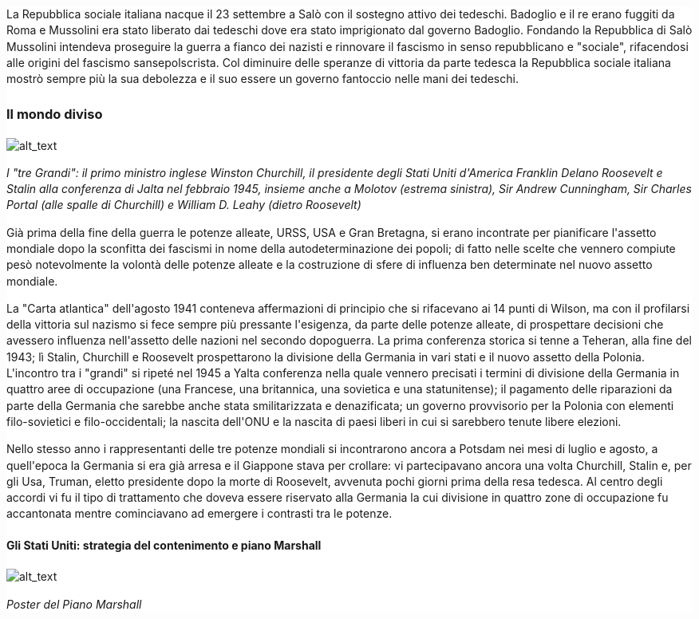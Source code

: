 La Repubblica sociale italiana nacque il 23 settembre a Salò con il sostegno attivo dei tedeschi. Badoglio e il re erano fuggiti da Roma e Mussolini era stato liberato dai tedeschi dove era stato imprigionato dal governo Badoglio. Fondando la Repubblica di Salò Mussolini intendeva proseguire la guerra a fianco dei nazisti e rinnovare il fascismo in senso repubblicano e "sociale", rifacendosi alle origini del fascismo sansepolscrista. Col diminuire delle speranze di vittoria da parte tedesca la Repubblica sociale italiana mostrò sempre più la sua debolezza e il suo essere un governo fantoccio nelle mani dei tedeschi.


### Il mondo diviso 


![alt_text](https://upload.wikimedia.org/wikipedia/commons/d/d2/Yalta_summit_1945_with_Churchill%2C_Roosevelt%2C_Stalin.jpg)


_I "tre Grandi": il primo ministro inglese Winston Churchill, il presidente degli Stati Uniti d'America Franklin Delano Roosevelt e Stalin alla conferenza di Jalta nel febbraio 1945, insieme anche a Molotov (estrema sinistra), Sir Andrew Cunningham, Sir Charles Portal (alle spalle di Churchill) e William D. Leahy (dietro Roosevelt)_

Già prima della fine della guerra le potenze alleate, URSS, USA e Gran Bretagna, si erano incontrate per pianificare l'assetto mondiale dopo la sconfitta dei fascismi in nome della autodeterminazione dei popoli; di fatto nelle scelte che vennero compiute pesò notevolmente la volontà delle potenze alleate e la costruzione di sfere di influenza ben determinate nel nuovo assetto mondiale.

La "Carta atlantica" dell'agosto 1941 conteneva affermazioni di principio che si rifacevano ai 14 punti di Wilson, ma con il profilarsi della vittoria sul nazismo si fece sempre più pressante l'esigenza, da parte delle potenze alleate, di prospettare decisioni che avessero influenza nell'assetto delle nazioni nel secondo dopoguerra. La prima conferenza storica si tenne a Teheran, alla fine del 1943; lì Stalin, Churchill e Roosevelt prospettarono la divisione della Germania in vari stati e il nuovo assetto della Polonia. L'incontro tra i "grandi" si ripeté nel 1945 a Yalta conferenza nella quale vennero precisati i termini di divisione della Germania in quattro aree di occupazione (una Francese, una britannica, una sovietica e una statunitense); il pagamento delle riparazioni da parte della Germania che sarebbe anche stata smilitarizzata e denazificata; un governo provvisorio per la Polonia con elementi filo-sovietici e filo-occidentali; la nascita dell'ONU e la nascita di paesi liberi in cui si sarebbero tenute libere elezioni.

Nello stesso anno i rappresentanti delle tre potenze mondiali si incontrarono ancora a Potsdam nei mesi di luglio e agosto, a quell'epoca la Germania si era già arresa e il Giappone stava per crollare: vi partecipavano ancora una volta Churchill, Stalin e, per gli Usa, Truman, eletto presidente dopo la morte di Roosevelt, avvenuta pochi giorni prima della resa tedesca. Al centro degli accordi vi fu il tipo di trattamento che doveva essere riservato alla Germania la cui divisione in quattro zone di occupazione fu accantonata mentre cominciavano ad emergere i contrasti tra le potenze.


#### Gli Stati Uniti: strategia del contenimento e piano Marshall 


![alt_text](https://upload.wikimedia.org/wikipedia/commons/thumb/b/b3/Marshall_Plan_poster.JPG/438px-Marshall_Plan_poster.JPG)


_Poster del Piano Marshall_
